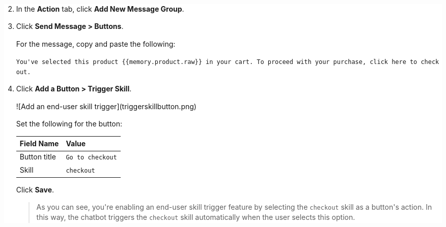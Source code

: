2. In the **Action** tab, click **Add New Message Group**.

3. Click **Send Message > Buttons**.

    For the message, copy and paste the following:

    ```Text
    You've selected this product {{memory.product.raw}} in your cart. To proceed with your purchase, click here to checkout.
    ```

4. Click **Add a Button > Trigger Skill**.

    <!-- border -->![Add an end-user skill trigger](triggerskillbutton.png)

    Set the following for the button:

    |  Field Name     | Value
    |  :------------- | :-------------
    |  Button title           | `Go to checkout`
    |  Skill           | `checkout`

    Click **Save**.

    >As you can see, you're enabling an end-user skill trigger feature by selecting the `checkout` skill as a button's action. In this way, the chatbot triggers the `checkout` skill automatically when the user selects this option.
